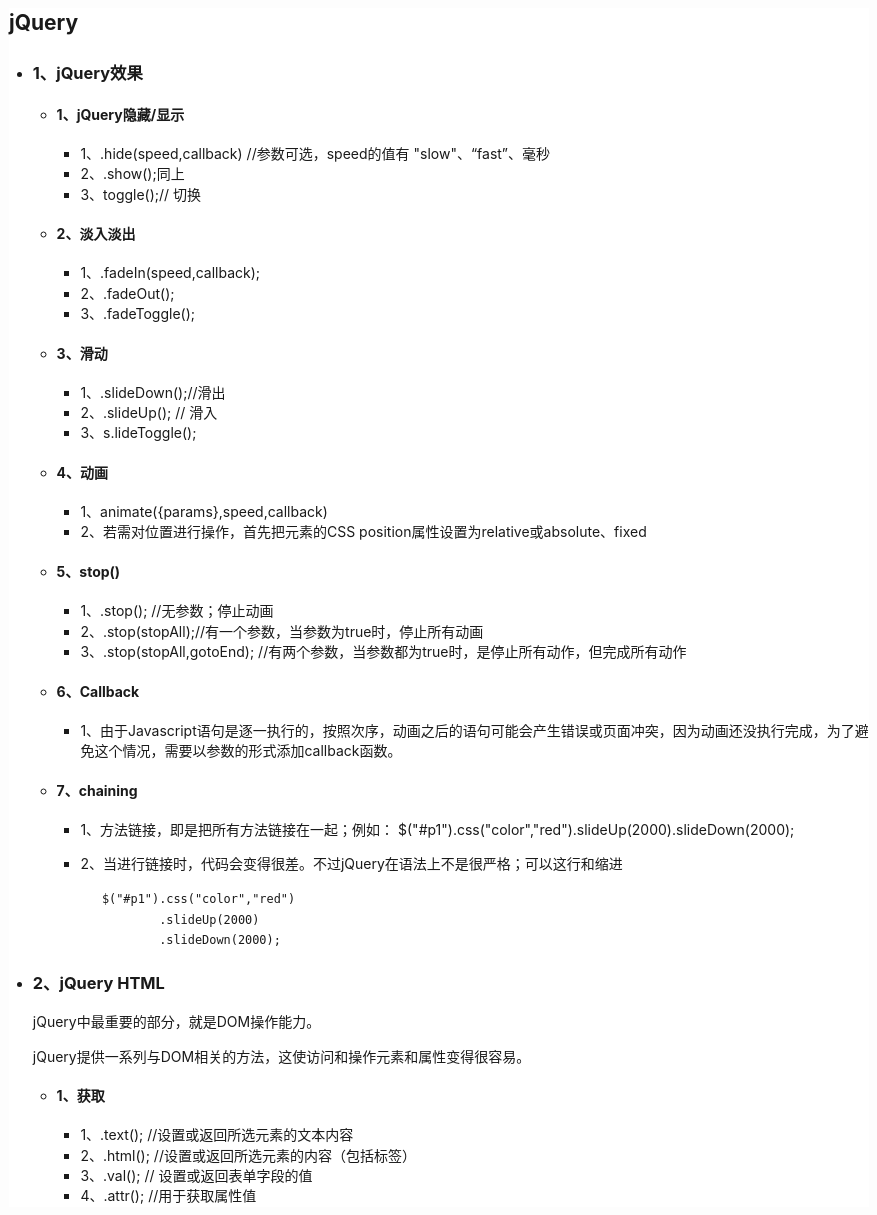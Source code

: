 ## 							                   jQuery

- ### 1、jQuery效果

  - #### 1、jQuery隐藏/显示

    - 1、.hide(speed,callback) //参数可选，speed的值有 "slow"、“fast”、毫秒
    - 2、.show();同上
    - 3、toggle();// 切换

  - #### 2、淡入淡出

    - 1、.fadeIn(speed,callback);
    - 2、.fadeOut();
    - 3、.fadeToggle();

  - #### 3、滑动

    - 1、.slideDown();//滑出
    - 2、.slideUp(); // 滑入
    - 3、s.lideToggle();

  - #### 4、动画

    - 1、animate({params},speed,callback)
    - 2、若需对位置进行操作，首先把元素的CSS position属性设置为relative或absolute、fixed

  - #### 5、stop()

    - 1、.stop(); //无参数；停止动画
    - 2、.stop(stopAll);//有一个参数，当参数为true时，停止所有动画
    - 3、.stop(stopAll,gotoEnd); //有两个参数，当参数都为true时，是停止所有动作，但完成所有动作

  - #### 6、Callback

    - 1、由于Javascript语句是逐一执行的，按照次序，动画之后的语句可能会产生错误或页面冲突，因为动画还没执行完成，为了避免这个情况，需要以参数的形式添加callback函数。

  - #### 7、chaining

    - 1、方法链接，即是把所有方法链接在一起；例如：
             $("#p1").css("color","red").slideUp(2000).slideDown(2000);

    - 2、当进行链接时，代码会变得很差。不过jQuery在语法上不是很严格；可以这行和缩进

             $("#p1").css("color","red")
                     .slideUp(2000)
                     .slideDown(2000);

- ### 2、jQuery HTML
    jQuery中最重要的部分，就是DOM操作能力。

    jQuery提供一系列与DOM相关的方法，这使访问和操作元素和属性变得很容易。

  - #### 1、获取

    - 1、.text();  //设置或返回所选元素的文本内容
    - 2、.html();  //设置或返回所选元素的内容（包括标签）
    - 3、.val();   //  设置或返回表单字段的值
    - 4、.attr();  //用于获取属性值
